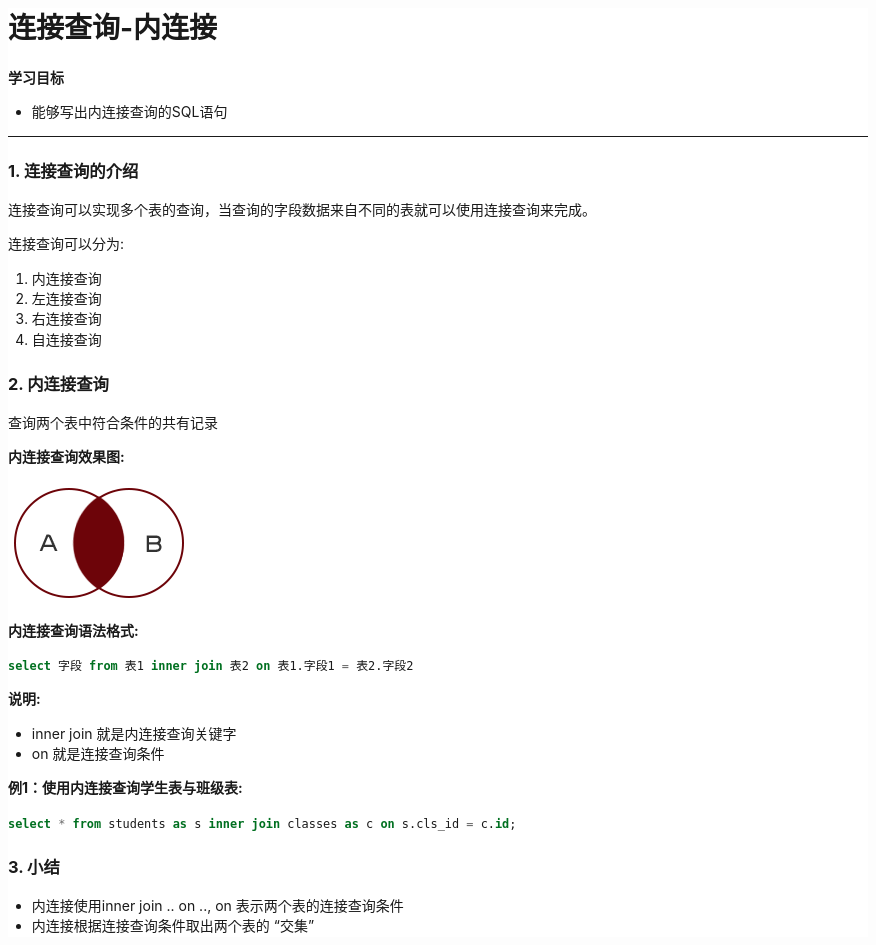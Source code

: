 # 连接查询-内连接

**学习目标**

- 能够写出内连接查询的SQL语句

------

### 1. 连接查询的介绍

连接查询可以实现多个表的查询，当查询的字段数据来自不同的表就可以使用连接查询来完成。

连接查询可以分为:

1. 内连接查询
2. 左连接查询
3. 右连接查询
4. 自连接查询

### 2. 内连接查询

查询两个表中符合条件的共有记录

**内连接查询效果图:**

![内连接查询](数据库背知识点.assets/内连接查询.png)



**内连接查询语法格式:**

```sql
select 字段 from 表1 inner join 表2 on 表1.字段1 = 表2.字段2
```

**说明:**

- inner join 就是内连接查询关键字
- on 就是连接查询条件

**例1：使用内连接查询学生表与班级表:**

```sql
select * from students as s inner join classes as c on s.cls_id = c.id;
```

### 3. 小结

- 内连接使用inner join .. on .., on 表示两个表的连接查询条件
- 内连接根据连接查询条件取出两个表的 “交集”
